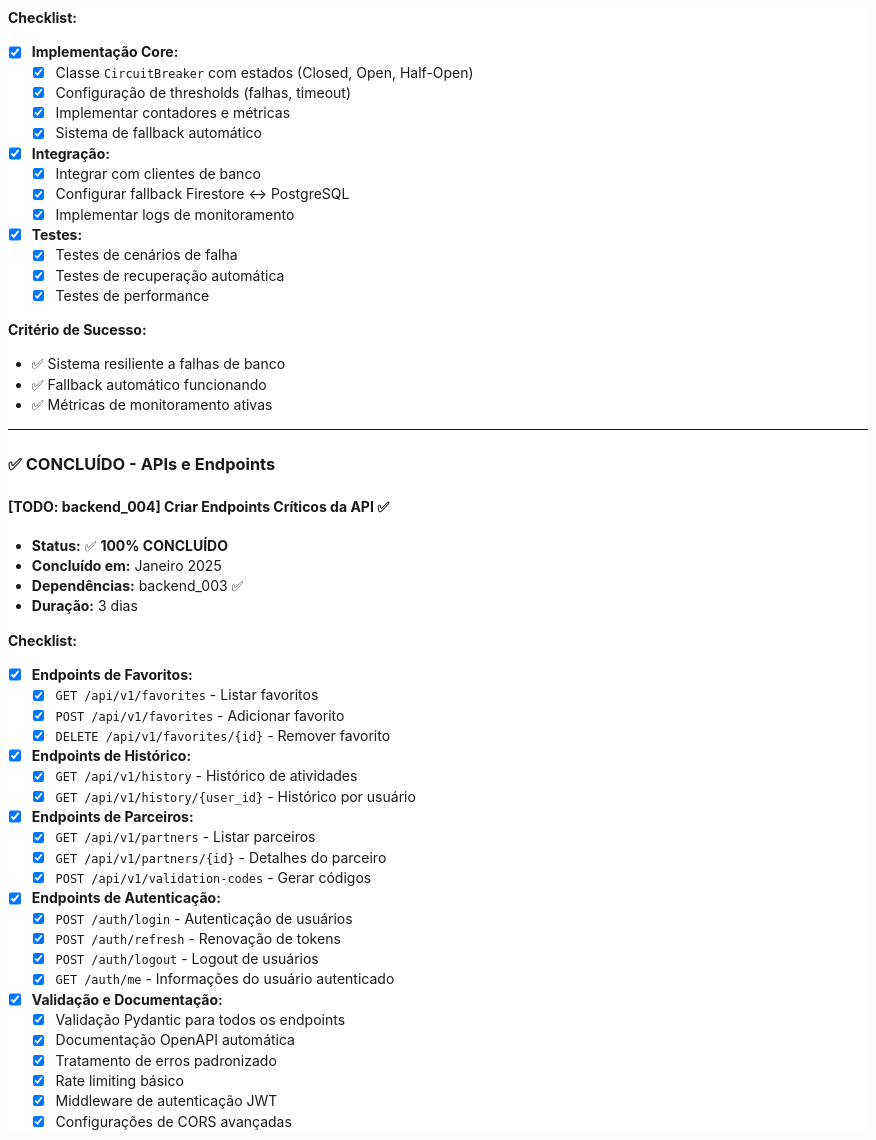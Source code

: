 **Checklist:**

- [x] **Implementação Core:**
  - [x] Classe `CircuitBreaker` com estados (Closed, Open, Half-Open)
  - [x] Configuração de thresholds (falhas, timeout)
  - [x] Implementar contadores e métricas
  - [x] Sistema de fallback automático
- [x] **Integração:**
  - [x] Integrar com clientes de banco
  - [x] Configurar fallback Firestore ↔ PostgreSQL
  - [x] Implementar logs de monitoramento
- [x] **Testes:**
  - [x] Testes de cenários de falha
  - [x] Testes de recuperação automática
  - [x] Testes de performance

**Critério de Sucesso:**

- ✅ Sistema resiliente a falhas de banco
- ✅ Fallback automático funcionando
- ✅ Métricas de monitoramento ativas

---

### ✅ CONCLUÍDO - APIs e Endpoints

#### [TODO: backend_004] Criar Endpoints Críticos da API ✅

- **Status:** ✅ **100% CONCLUÍDO**
- **Concluído em:** Janeiro 2025
- **Dependências:** backend_003 ✅
- **Duração:** 3 dias

**Checklist:**

- [x] **Endpoints de Favoritos:**
  - [x] `GET /api/v1/favorites` - Listar favoritos
  - [x] `POST /api/v1/favorites` - Adicionar favorito
  - [x] `DELETE /api/v1/favorites/{id}` - Remover favorito
- [x] **Endpoints de Histórico:**
  - [x] `GET /api/v1/history` - Histórico de atividades
  - [x] `GET /api/v1/history/{user_id}` - Histórico por usuário
- [x] **Endpoints de Parceiros:**
  - [x] `GET /api/v1/partners` - Listar parceiros
  - [x] `GET /api/v1/partners/{id}` - Detalhes do parceiro
  - [x] `POST /api/v1/validation-codes` - Gerar códigos
- [x] **Endpoints de Autenticação:**
  - [x] `POST /auth/login` - Autenticação de usuários
  - [x] `POST /auth/refresh` - Renovação de tokens
  - [x] `POST /auth/logout` - Logout de usuários
  - [x] `GET /auth/me` - Informações do usuário autenticado
- [x] **Validação e Documentação:**
  - [x] Validação Pydantic para todos os endpoints
  - [x] Documentação OpenAPI automática
  - [x] Tratamento de erros padronizado
  - [x] Rate limiting básico
  - [x] Middleware de autenticação JWT
  - [x] Configurações de CORS avançadas
